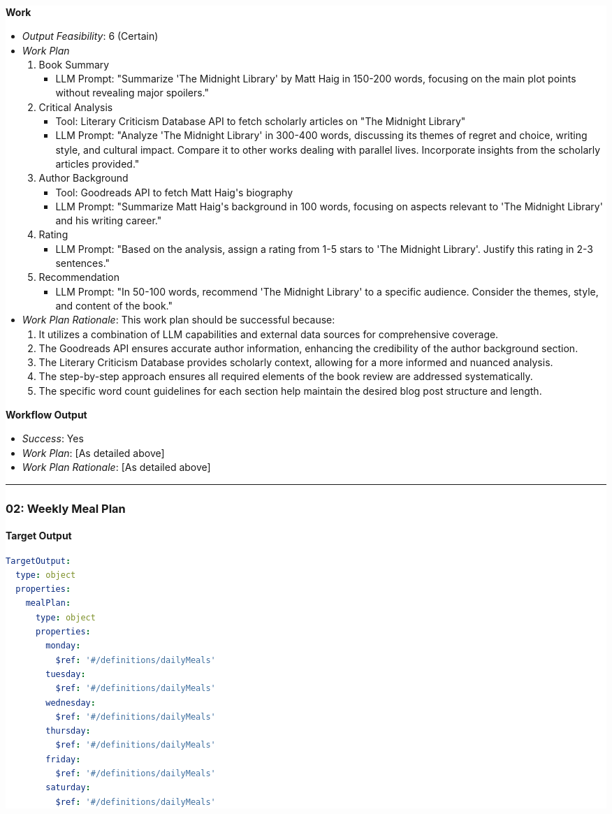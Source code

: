 **Work**

- _Output Feasibility_: 6 (Certain)
- _Work Plan_
  1. Book Summary
     - LLM Prompt: "Summarize 'The Midnight Library' by Matt Haig in 150-200 words, focusing on the main plot points without revealing major spoilers."
  2. Critical Analysis
     - Tool: Literary Criticism Database API to fetch scholarly articles on "The Midnight Library"
     - LLM Prompt: "Analyze 'The Midnight Library' in 300-400 words, discussing its themes of regret and choice, writing style, and cultural impact. Compare it to other works dealing with parallel lives. Incorporate insights from the scholarly articles provided."
  3. Author Background
     - Tool: Goodreads API to fetch Matt Haig's biography
     - LLM Prompt: "Summarize Matt Haig's background in 100 words, focusing on aspects relevant to 'The Midnight Library' and his writing career."
  4. Rating
     - LLM Prompt: "Based on the analysis, assign a rating from 1-5 stars to 'The Midnight Library'. Justify this rating in 2-3 sentences."
  5. Recommendation
     - LLM Prompt: "In 50-100 words, recommend 'The Midnight Library' to a specific audience. Consider the themes, style, and content of the book."
- _Work Plan Rationale_: This work plan should be successful because:
  1. It utilizes a combination of LLM capabilities and external data sources for comprehensive coverage.
  2. The Goodreads API ensures accurate author information, enhancing the credibility of the author background section.
  3. The Literary Criticism Database provides scholarly context, allowing for a more informed and nuanced analysis.
  4. The step-by-step approach ensures all required elements of the book review are addressed systematically.
  5. The specific word count guidelines for each section help maintain the desired blog post structure and length.

**Workflow Output**

- _Success_: Yes
- _Work Plan_: [As detailed above]
- _Work Plan Rationale_: [As detailed above]


----------------------------------------------------------------------------------------


### 02: Weekly Meal Plan

**Target Output**

```yaml
TargetOutput:
  type: object
  properties:
    mealPlan:
      type: object
      properties:
        monday:
          $ref: '#/definitions/dailyMeals'
        tuesday:
          $ref: '#/definitions/dailyMeals'
        wednesday:
          $ref: '#/definitions/dailyMeals'
        thursday:
          $ref: '#/definitions/dailyMeals'
        friday:
          $ref: '#/definitions/dailyMeals'
        saturday:
          $ref: '#/definitions/dailyMeals'
```